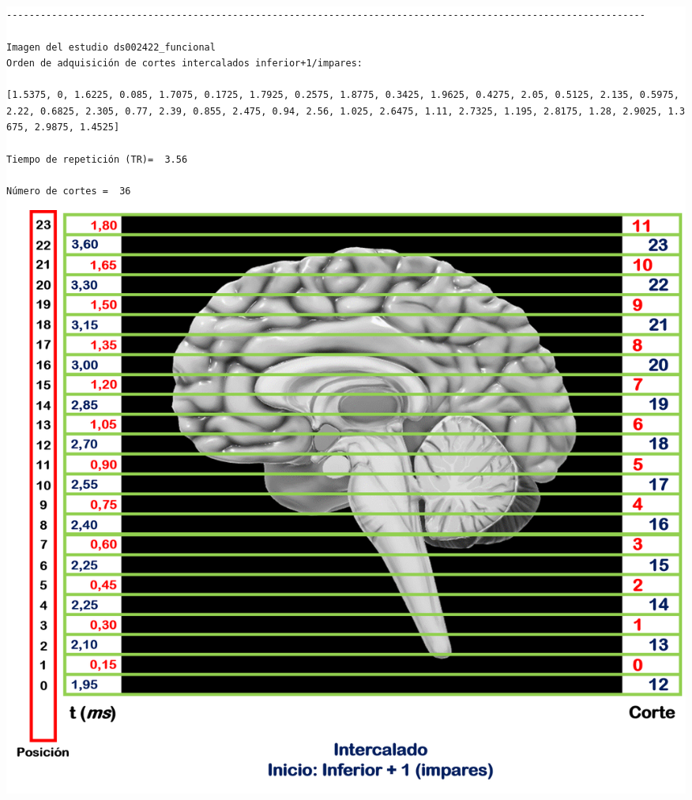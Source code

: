 
    -----------------------------------------------------------------------------------------------------------------
    
    Imagen del estudio ds002422_funcional
    Orden de adquisición de cortes intercalados inferior+1/impares: 
    
    [1.5375, 0, 1.6225, 0.085, 1.7075, 0.1725, 1.7925, 0.2575, 1.8775, 0.3425, 1.9625, 0.4275, 2.05, 0.5125, 2.135, 0.5975, 2.22, 0.6825, 2.305, 0.77, 2.39, 0.855, 2.475, 0.94, 2.56, 1.025, 2.6475, 1.11, 2.7325, 1.195, 2.8175, 1.28, 2.9025, 1.3675, 2.9875, 1.4525]
    
    Tiempo de repetición (TR)=  3.56
    
    Número de cortes =  36



    
![png](output_14_4.png)
    